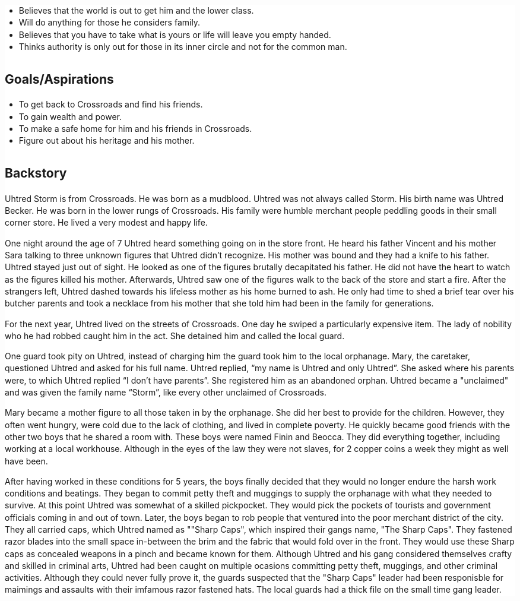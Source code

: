 - Believes that the world is out to get him and the lower class.
- Will do anything for those he considers family.
- Believes that you have to take what is yours or life will leave you empty handed.
- Thinks authority is only out  for those in its inner circle and not for the common man.

## Goals/Aspirations

- To get back to Crossroads and find his friends.
- To gain wealth and power.
- To make a safe home for him and his friends in Crossroads.
- Figure out about his heritage and his mother.

## Backstory

Uhtred Storm is from Crossroads. He was born as a mudblood. Uhtred was not always called Storm. His birth name was Uhtred Becker. He was born in the lower rungs of Crossroads. His family were humble merchant people peddling goods in their small corner store. He lived a very modest and happy life.

One night around the age of 7 Uhtred heard something going on in the store front. He heard his father Vincent and his mother Sara talking to three unknown figures that Uhtred didn’t recognize. His mother  was bound and they had a knife to his father. Uhtred stayed just out of sight. He looked as one of the figures brutally decapitated his father. He did not have the heart to watch as the figures killed his mother. Afterwards, Uhtred saw one of the figures walk to the back of the store and start a fire. After the strangers left, Uhtred dashed towards his lifeless mother as his home burned to ash. He only had time to shed a brief tear over his butcher parents and took a necklace from his mother that she told him had been in the family for generations.

For the next year, Uhtred lived on the streets of Crossroads. One day he swiped a particularly expensive item. The lady of nobility who he had robbed caught him in the act. She detained him and called the local guard.

One guard took pity on Uhtred, instead of charging him the guard took him to the local orphanage. Mary, the caretaker, questioned Uhtred and asked for his full name. Uhtred replied, “my name is Uhtred and only Uhtred”. She asked where his parents were, to which Uhtred replied “I don’t have parents”.  She registered him as an abandoned orphan. Uhtred became a "unclaimed" and was given the family name “Storm”, like every other unclaimed of Crossroads.

Mary became a mother figure to all those taken in by the orphanage. She did her best to provide for the children. However, they often went hungry, were cold due to the lack of clothing, and lived in complete poverty. He quickly became good friends with the other two boys that he shared a room with. These boys were named Finin and Beocca. They did everything together, including working at a local workhouse. Although in the eyes of the law they were not slaves, for 2 copper coins a week they might as well have been.

After having worked in these conditions for 5 years, the boys finally decided that they would no longer endure the harsh work conditions and beatings. They began to commit petty theft and muggings to supply the orphanage with what they needed to survive. At this point Uhtred was somewhat of a skilled pickpocket. They would pick the pockets of tourists and government officials coming in and out of town. Later, the boys began to rob people that ventured into the poor merchant district of the city. They all carried caps, which Uhtred named as ""Sharp Caps", which inspired their gangs name, "The Sharp Caps". They fastened razor blades into the small space in-between the brim and the fabric that would fold over in the front. They would use these Sharp caps as concealed weapons in a pinch and became known for them. Although Uhtred and his gang considered themselves crafty and skilled in criminal arts, Uhtred had been caught on multiple ocasions committing petty theft, muggings, and other criminal activities. Although they could never fully prove it, the guards suspected that the "Sharp Caps" leader had been responisble for maimings and assaults with their imfamous razor fastened hats. The local guards had a thick file on the small time gang leader.
